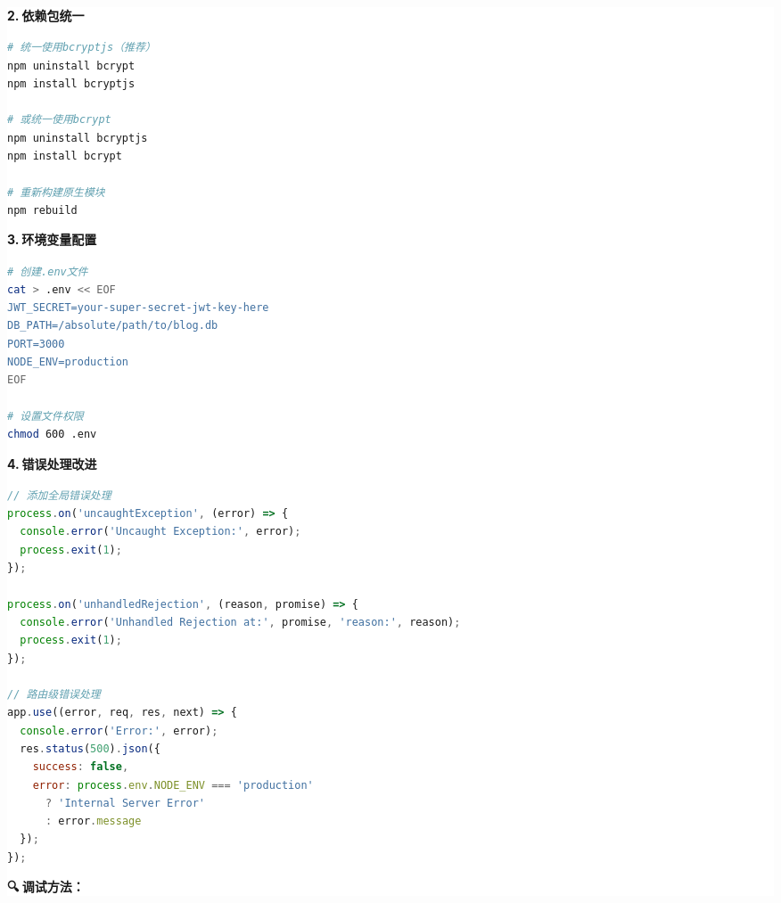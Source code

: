 **2. 依赖包统一**
```bash
# 统一使用bcryptjs（推荐）
npm uninstall bcrypt
npm install bcryptjs

# 或统一使用bcrypt
npm uninstall bcryptjs
npm install bcrypt

# 重新构建原生模块
npm rebuild
```

**3. 环境变量配置**
```bash
# 创建.env文件
cat > .env << EOF
JWT_SECRET=your-super-secret-jwt-key-here
DB_PATH=/absolute/path/to/blog.db
PORT=3000
NODE_ENV=production
EOF

# 设置文件权限
chmod 600 .env
```

**4. 错误处理改进**
```javascript
// 添加全局错误处理
process.on('uncaughtException', (error) => {
  console.error('Uncaught Exception:', error);
  process.exit(1);
});

process.on('unhandledRejection', (reason, promise) => {
  console.error('Unhandled Rejection at:', promise, 'reason:', reason);
  process.exit(1);
});

// 路由级错误处理
app.use((error, req, res, next) => {
  console.error('Error:', error);
  res.status(500).json({
    success: false,
    error: process.env.NODE_ENV === 'production' 
      ? 'Internal Server Error' 
      : error.message
  });
});
```

**🔍 调试方法：**
